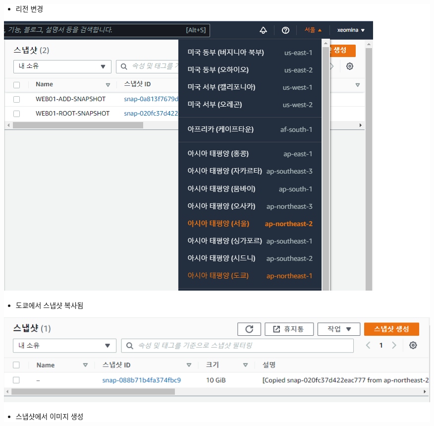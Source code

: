 * 리전 변경

![image-20220527154337984](md-images/0527/image-20220527154337984.png)

* 도쿄에서 스냅샷 복사됨

![image-20220527154607119](md-images/0527/image-20220527154607119.png)

* 스냅샷에서 이미지 생성
